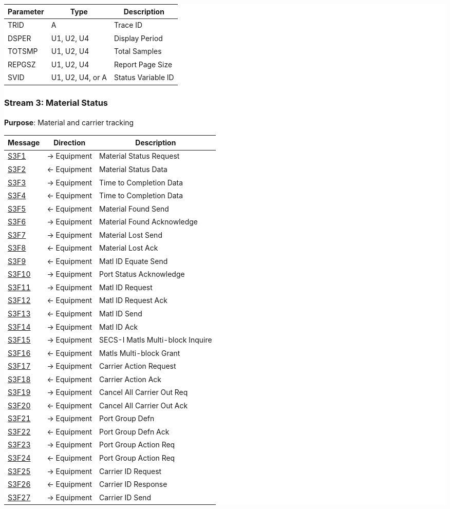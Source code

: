| Parameter | Type | Description |
|-----------|------|-------------|
| TRID | A | Trace ID |
| DSPER | U1, U2, U4 | Display Period |
| TOTSMP | U1, U2, U4 | Total Samples |
| REPGSZ | U1, U2, U4 | Report Page Size |
| SVID | U1, U2, U4, or A | Status Variable ID |



### Stream 3: Material Status
**Purpose**: Material and carrier tracking

| Message | Direction | Description |
|---------|-----------|-------------|
| [S3F1](#s3f1---material-status-request)    | → Equipment | Material Status Request |
| [S3F2](#s3f2---material-status-data)    | ← Equipment | Material Status Data |
| [S3F3](#s3f3---time-to-completion-data)    | → Equipment | Time to Completion Data |
| [S3F4](#s3f4---time-to-completion-data)    | ← Equipment | Time to Completion Data |
| [S3F5](#s3f5---material-found-send)    | ← Equipment | Material Found Send |
| [S3F6](#s3f6---material-found-acknowledge)    | → Equipment | Material Found Acknowledge |
| [S3F7](#s3f7---material-lost-send)    | → Equipment | Material Lost Send |
| [S3F8](#s3f8---material-lost-ack)    | ← Equipment | Material Lost Ack |
| [S3F9](#s3f9---matl-id-equate-send)    | ← Equipment | Matl ID Equate Send |
| [S3F10](#s3f10---port-status-acknowledge)   | → Equipment | Port Status Acknowledge |
| [S3F11](#s3f11---matl-id-request)   | → Equipment | Matl ID Request |
| [S3F12](#s3f12---matl-id-request-ack)   | ← Equipment | Matl ID Request Ack |
| [S3F13](#s3f13---matl-id-send)   | ← Equipment | Matl ID Send |
| [S3F14](#s3f14---matl-id-ack)   | → Equipment | Matl ID Ack |
| [S3F15](#s3f15---matls-multi-block-inquire)   | → Equipment | SECS-I Matls Multi-block Inquire |
| [S3F16](#s3f16---matls-multi-block-grant)   | ← Equipment | Matls Multi-block Grant |
| [S3F17](#s3f17---carrier-action-request-extended)   | → Equipment | Carrier Action Request |
| [S3F18](#s3f18---carrier-action-response-extended)   | ← Equipment | Carrier Action Ack |
| [S3F19](#s3f19---port-action-request)   | → Equipment | Cancel All Carrier Out Req |
| [S3F20](#s3f20---cancel-all-carrier-out-ack)   | ← Equipment | Cancel All Carrier Out Ack |
| [S3F21](#s3f21---port-group-defn)   | → Equipment | Port Group Defn |
| [S3F22](#s3f22---port-group-response)   | ← Equipment | Port Group Defn Ack |
| [S3F23](#s3f23---port-group-define)   | → Equipment | Port Group Action Req |
| [S3F24](#s3f24---port-group-define-acknowledge)   | ← Equipment | Port Group Action Req |
| [S3F25](#s3f25---carrier-id-request)   | → Equipment | Carrier ID Request |
| [S3F26](#s3f26---carrier-id-response)   | ← Equipment | Carrier ID Response |
| [S3F27](#s3f27---carrier-id-send)   | → Equipment | Carrier ID Send |